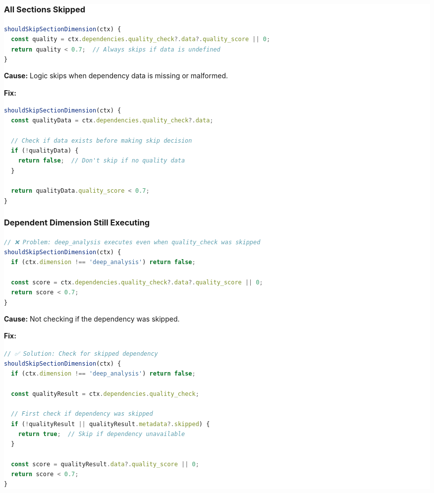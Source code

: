### All Sections Skipped

```typescript
shouldSkipSectionDimension(ctx) {
  const quality = ctx.dependencies.quality_check?.data?.quality_score || 0;
  return quality < 0.7;  // Always skips if data is undefined
}
```

**Cause:** Logic skips when dependency data is missing or malformed.

**Fix:**
```typescript
shouldSkipSectionDimension(ctx) {
  const qualityData = ctx.dependencies.quality_check?.data;
  
  // Check if data exists before making skip decision
  if (!qualityData) {
    return false;  // Don't skip if no quality data
  }
  
  return qualityData.quality_score < 0.7;
}
```

### Dependent Dimension Still Executing

```typescript
// ❌ Problem: deep_analysis executes even when quality_check was skipped
shouldSkipSectionDimension(ctx) {
  if (ctx.dimension !== 'deep_analysis') return false;
  
  const score = ctx.dependencies.quality_check?.data?.quality_score || 0;
  return score < 0.7;
}
```

**Cause:** Not checking if the dependency was skipped.

**Fix:**
```typescript
// ✅ Solution: Check for skipped dependency
shouldSkipSectionDimension(ctx) {
  if (ctx.dimension !== 'deep_analysis') return false;
  
  const qualityResult = ctx.dependencies.quality_check;
  
  // First check if dependency was skipped
  if (!qualityResult || qualityResult.metadata?.skipped) {
    return true;  // Skip if dependency unavailable
  }
  
  const score = qualityResult.data?.quality_score || 0;
  return score < 0.7;
}
```